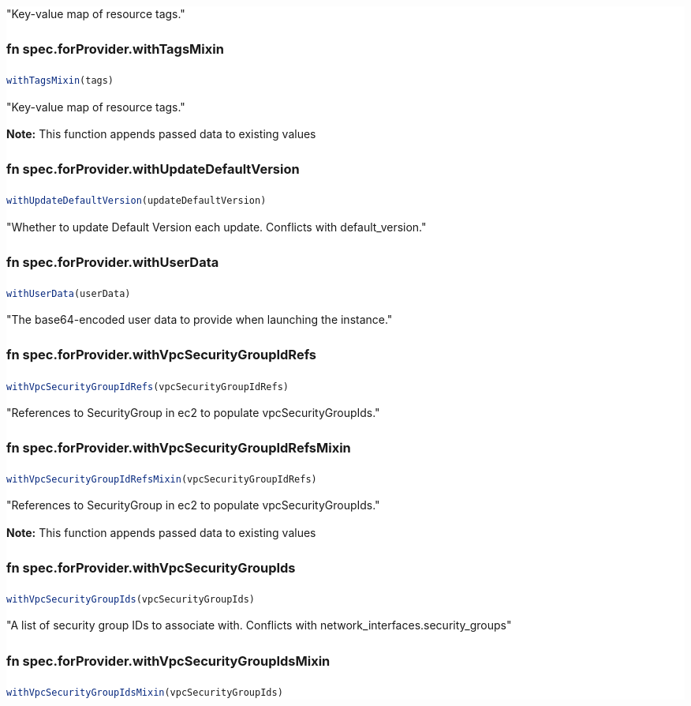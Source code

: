 "Key-value map of resource tags."

### fn spec.forProvider.withTagsMixin

```ts
withTagsMixin(tags)
```

"Key-value map of resource tags."

**Note:** This function appends passed data to existing values

### fn spec.forProvider.withUpdateDefaultVersion

```ts
withUpdateDefaultVersion(updateDefaultVersion)
```

"Whether to update Default Version each update. Conflicts with default_version."

### fn spec.forProvider.withUserData

```ts
withUserData(userData)
```

"The base64-encoded user data to provide when launching the instance."

### fn spec.forProvider.withVpcSecurityGroupIdRefs

```ts
withVpcSecurityGroupIdRefs(vpcSecurityGroupIdRefs)
```

"References to SecurityGroup in ec2 to populate vpcSecurityGroupIds."

### fn spec.forProvider.withVpcSecurityGroupIdRefsMixin

```ts
withVpcSecurityGroupIdRefsMixin(vpcSecurityGroupIdRefs)
```

"References to SecurityGroup in ec2 to populate vpcSecurityGroupIds."

**Note:** This function appends passed data to existing values

### fn spec.forProvider.withVpcSecurityGroupIds

```ts
withVpcSecurityGroupIds(vpcSecurityGroupIds)
```

"A list of security group IDs to associate with. Conflicts with network_interfaces.security_groups"

### fn spec.forProvider.withVpcSecurityGroupIdsMixin

```ts
withVpcSecurityGroupIdsMixin(vpcSecurityGroupIds)
```
